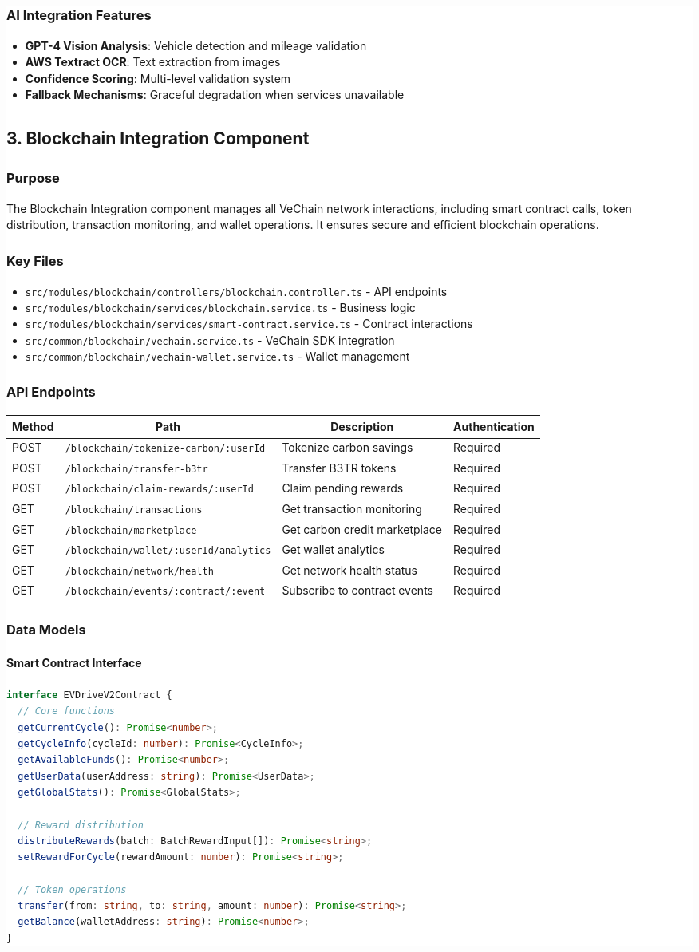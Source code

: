 ### AI Integration Features

- **GPT-4 Vision Analysis**: Vehicle detection and mileage validation
- **AWS Textract OCR**: Text extraction from images
- **Confidence Scoring**: Multi-level validation system
- **Fallback Mechanisms**: Graceful degradation when services unavailable

## 3. Blockchain Integration Component

### Purpose

The Blockchain Integration component manages all VeChain network interactions, including smart contract calls, token distribution, transaction monitoring, and wallet operations. It ensures secure and efficient blockchain operations.

### Key Files

- `src/modules/blockchain/controllers/blockchain.controller.ts` - API endpoints
- `src/modules/blockchain/services/blockchain.service.ts` - Business logic
- `src/modules/blockchain/services/smart-contract.service.ts` - Contract interactions
- `src/common/blockchain/vechain.service.ts` - VeChain SDK integration
- `src/common/blockchain/vechain-wallet.service.ts` - Wallet management

### API Endpoints

| Method | Path                                   | Description                   | Authentication |
| ------ | -------------------------------------- | ----------------------------- | -------------- |
| POST   | `/blockchain/tokenize-carbon/:userId`  | Tokenize carbon savings       | Required       |
| POST   | `/blockchain/transfer-b3tr`            | Transfer B3TR tokens          | Required       |
| POST   | `/blockchain/claim-rewards/:userId`    | Claim pending rewards         | Required       |
| GET    | `/blockchain/transactions`             | Get transaction monitoring    | Required       |
| GET    | `/blockchain/marketplace`              | Get carbon credit marketplace | Required       |
| GET    | `/blockchain/wallet/:userId/analytics` | Get wallet analytics          | Required       |
| GET    | `/blockchain/network/health`           | Get network health status     | Required       |
| GET    | `/blockchain/events/:contract/:event`  | Subscribe to contract events  | Required       |

### Data Models

#### Smart Contract Interface

```typescript
interface EVDriveV2Contract {
  // Core functions
  getCurrentCycle(): Promise<number>;
  getCycleInfo(cycleId: number): Promise<CycleInfo>;
  getAvailableFunds(): Promise<number>;
  getUserData(userAddress: string): Promise<UserData>;
  getGlobalStats(): Promise<GlobalStats>;

  // Reward distribution
  distributeRewards(batch: BatchRewardInput[]): Promise<string>;
  setRewardForCycle(rewardAmount: number): Promise<string>;

  // Token operations
  transfer(from: string, to: string, amount: number): Promise<string>;
  getBalance(walletAddress: string): Promise<number>;
}
```

